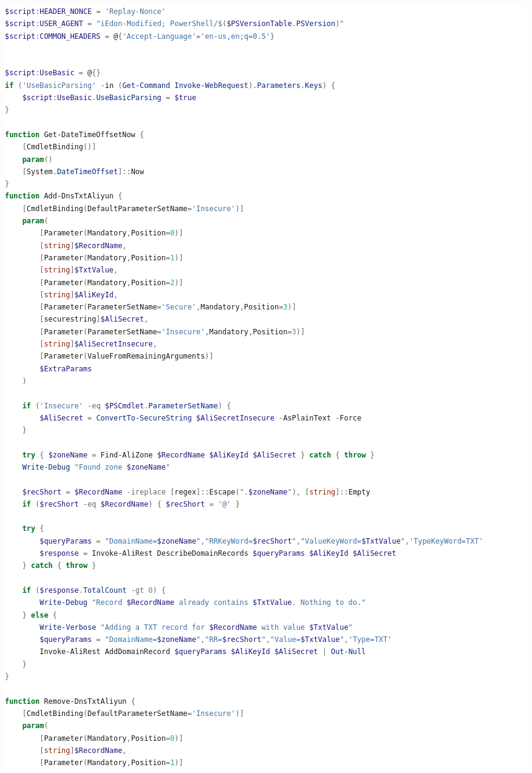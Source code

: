 ```powershell
$script:HEADER_NONCE = 'Replay-Nonce'
$script:USER_AGENT = "iEdon-Modified; PowerShell/$($PSVersionTable.PSVersion)"
$script:COMMON_HEADERS = @{'Accept-Language'='en-us,en;q=0.5'}


$script:UseBasic = @{}
if ('UseBasicParsing' -in (Get-Command Invoke-WebRequest).Parameters.Keys) {
    $script:UseBasic.UseBasicParsing = $true
}

function Get-DateTimeOffsetNow {
    [CmdletBinding()]
    param()
    [System.DateTimeOffset]::Now
}
function Add-DnsTxtAliyun {
    [CmdletBinding(DefaultParameterSetName='Insecure')]
    param(
        [Parameter(Mandatory,Position=0)]
        [string]$RecordName,
        [Parameter(Mandatory,Position=1)]
        [string]$TxtValue,
        [Parameter(Mandatory,Position=2)]
        [string]$AliKeyId,
        [Parameter(ParameterSetName='Secure',Mandatory,Position=3)]
        [securestring]$AliSecret,
        [Parameter(ParameterSetName='Insecure',Mandatory,Position=3)]
        [string]$AliSecretInsecure,
        [Parameter(ValueFromRemainingArguments)]
        $ExtraParams
    )

    if ('Insecure' -eq $PSCmdlet.ParameterSetName) {
        $AliSecret = ConvertTo-SecureString $AliSecretInsecure -AsPlainText -Force
    }

    try { $zoneName = Find-AliZone $RecordName $AliKeyId $AliSecret } catch { throw }
    Write-Debug "Found zone $zoneName"
	
    $recShort = $RecordName -ireplace [regex]::Escape(".$zoneName"), [string]::Empty
    if ($recShort -eq $RecordName) { $recShort = '@' }

    try {
        $queryParams = "DomainName=$zoneName","RRKeyWord=$recShort","ValueKeyWord=$TxtValue",'TypeKeyWord=TXT'
        $response = Invoke-AliRest DescribeDomainRecords $queryParams $AliKeyId $AliSecret
    } catch { throw }

    if ($response.TotalCount -gt 0) {
        Write-Debug "Record $RecordName already contains $TxtValue. Nothing to do."
    } else {
        Write-Verbose "Adding a TXT record for $RecordName with value $TxtValue"
        $queryParams = "DomainName=$zoneName","RR=$recShort","Value=$TxtValue",'Type=TXT'
        Invoke-AliRest AddDomainRecord $queryParams $AliKeyId $AliSecret | Out-Null
    }
}

function Remove-DnsTxtAliyun {
    [CmdletBinding(DefaultParameterSetName='Insecure')]
    param(
        [Parameter(Mandatory,Position=0)]
        [string]$RecordName,
        [Parameter(Mandatory,Position=1)]
```